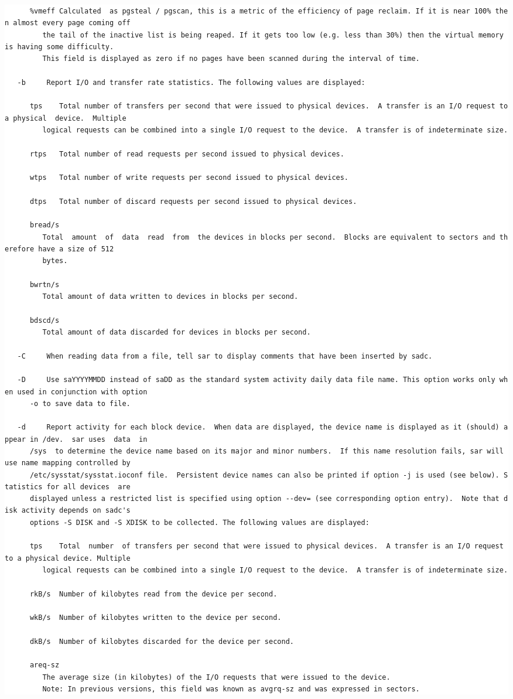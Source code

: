 	      %vmeff Calculated	 as pgsteal / pgscan, this is a metric of the efficiency of page reclaim. If it is near 100% then almost every page coming off
		     the tail of the inactive list is being reaped. If it gets too low (e.g. less than 30%) then the virtual memory is having some difficulty.
		     This field is displayed as zero if no pages have been scanned during the interval of time.

       -b     Report I/O and transfer rate statistics. The following values are displayed:

	      tps    Total number of transfers per second that were issued to physical devices.	 A transfer is an I/O request to a physical  device.  Multiple
		     logical requests can be combined into a single I/O request to the device.	A transfer is of indeterminate size.

	      rtps   Total number of read requests per second issued to physical devices.

	      wtps   Total number of write requests per second issued to physical devices.

	      dtps   Total number of discard requests per second issued to physical devices.

	      bread/s
		     Total  amount  of	data  read  from  the devices in blocks per second.  Blocks are equivalent to sectors and therefore have a size of 512
		     bytes.

	      bwrtn/s
		     Total amount of data written to devices in blocks per second.

	      bdscd/s
		     Total amount of data discarded for devices in blocks per second.

       -C     When reading data from a file, tell sar to display comments that have been inserted by sadc.

       -D     Use saYYYYMMDD instead of saDD as the standard system activity daily data file name. This option works only when used in conjunction with option
	      -o to save data to file.

       -d     Report activity for each block device.  When data are displayed, the device name is displayed as it (should) appear in /dev.  sar uses  data  in
	      /sys  to determine the device name based on its major and minor numbers.	If this name resolution fails, sar will use name mapping controlled by
	      /etc/sysstat/sysstat.ioconf file.	 Persistent device names can also be printed if option -j is used (see below). Statistics for all devices  are
	      displayed unless a restricted list is specified using option --dev= (see corresponding option entry).  Note that disk activity depends on sadc's
	      options -S DISK and -S XDISK to be collected. The following values are displayed:

	      tps    Total  number  of transfers per second that were issued to physical devices.  A transfer is an I/O request to a physical device. Multiple
		     logical requests can be combined into a single I/O request to the device.	A transfer is of indeterminate size.

	      rkB/s  Number of kilobytes read from the device per second.

	      wkB/s  Number of kilobytes written to the device per second.

	      dkB/s  Number of kilobytes discarded for the device per second.

	      areq-sz
		     The average size (in kilobytes) of the I/O requests that were issued to the device.
		     Note: In previous versions, this field was known as avgrq-sz and was expressed in sectors.
